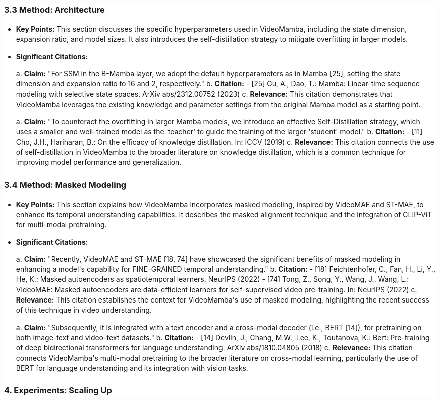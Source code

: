 
### 3.3 Method: Architecture

- **Key Points:** This section discusses the specific hyperparameters used in VideoMamba, including the state dimension, expansion ratio, and model sizes. It also introduces the self-distillation strategy to mitigate overfitting in larger models.
- **Significant Citations:**

    a. **Claim:** "For SSM in the B-Mamba layer, we adopt the default hyperparameters as in Mamba [25], setting the state dimension and expansion ratio to 16 and 2, respectively."
    b. **Citation:**
        - [25] Gu, A., Dao, T.: Mamba: Linear-time sequence modeling with selective state spaces. ArXiv abs/2312.00752 (2023)
    c. **Relevance:** This citation demonstrates that VideoMamba leverages the existing knowledge and parameter settings from the original Mamba model as a starting point.

    a. **Claim:** "To counteract the overfitting in larger Mamba models, we introduce an effective Self-Distillation strategy, which uses a smaller and well-trained model as the 'teacher' to guide the training of the larger 'student' model."
    b. **Citation:**
        - [11] Cho, J.H., Hariharan, B.: On the efficacy of knowledge distillation. In: ICCV (2019)
    c. **Relevance:** This citation connects the use of self-distillation in VideoMamba to the broader literature on knowledge distillation, which is a common technique for improving model performance and generalization.


### 3.4 Method: Masked Modeling

- **Key Points:** This section explains how VideoMamba incorporates masked modeling, inspired by VideoMAE and ST-MAE, to enhance its temporal understanding capabilities. It describes the masked alignment technique and the integration of CLIP-ViT for multi-modal pretraining.
- **Significant Citations:**

    a. **Claim:** "Recently, VideoMAE and ST-MAE [18, 74] have showcased the significant benefits of masked modeling in enhancing a model's capability for FINE-GRAINED temporal understanding."
    b. **Citation:**
        - [18] Feichtenhofer, C., Fan, H., Li, Y., He, K.: Masked autoencoders as spatiotemporal learners. NeurIPS (2022)
        - [74] Tong, Z., Song, Y., Wang, J., Wang, L.: VideoMAE: Masked autoencoders are data-efficient learners for self-supervised video pre-training. In: NeurIPS (2022)
    c. **Relevance:** This citation establishes the context for VideoMamba's use of masked modeling, highlighting the recent success of this technique in video understanding.

    a. **Claim:** "Subsequently, it is integrated with a text encoder and a cross-modal decoder (i.e., BERT [14]), for pretraining on both image-text and video-text datasets."
    b. **Citation:**
        - [14] Devlin, J., Chang, M.W., Lee, K., Toutanova, K.: Bert: Pre-training of deep bidirectional transformers for language understanding. ArXiv abs/1810.04805 (2018)
    c. **Relevance:** This citation connects VideoMamba's multi-modal pretraining to the broader literature on cross-modal learning, particularly the use of BERT for language understanding and its integration with vision tasks.


### 4. Experiments: Scaling Up
